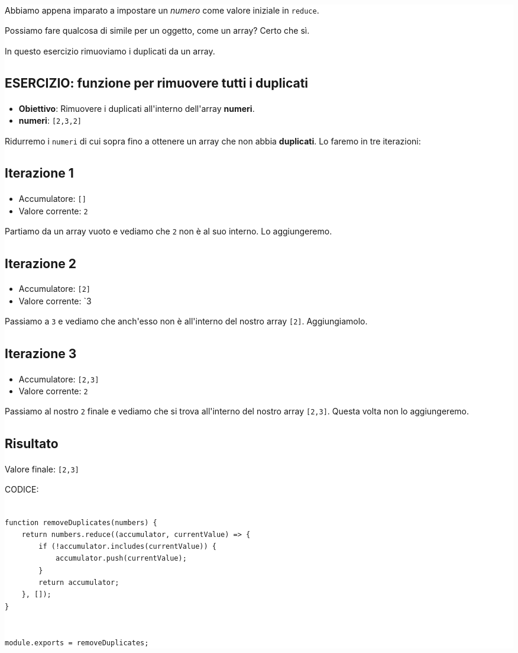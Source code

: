 Abbiamo appena imparato a impostare un *numero* come valore iniziale in `reduce`.

Possiamo fare qualcosa di simile per un oggetto, come un array? Certo che sì.

In questo esercizio rimuoviamo i duplicati da un array.




ESERCIZIO: funzione per rimuovere tutti i duplicati
--------------------------------------------------------


- **Obiettivo**: Rimuovere i duplicati all'interno dell'array **numeri**.
- **numeri**: `[2,3,2]`

Ridurremo i `numeri` di cui sopra fino a ottenere un array che non abbia **duplicati**. Lo faremo in tre iterazioni:

Iterazione 1
-----------

- Accumulatore: `[]`
- Valore corrente: `2`

Partiamo da un array vuoto e vediamo che `2` non è al suo interno. Lo aggiungeremo.

Iterazione 2
-----------

- Accumulatore: `[2]`
- Valore corrente: `3

Passiamo a `3` e vediamo che anch'esso non è all'interno del nostro array `[2]`. Aggiungiamolo.

Iterazione 3
-----------

- Accumulatore: `[2,3]`
- Valore corrente: `2`

Passiamo al nostro `2` finale e vediamo che si trova all'interno del nostro array `[2,3]`. Questa volta non lo aggiungeremo.

Risultato
------

Valore finale: `[2,3]`


CODICE:

```

function removeDuplicates(numbers) {
    return numbers.reduce((accumulator, currentValue) => {
        if (!accumulator.includes(currentValue)) {
            accumulator.push(currentValue);
        }
        return accumulator;
    }, []);
}


module.exports = removeDuplicates;
```
